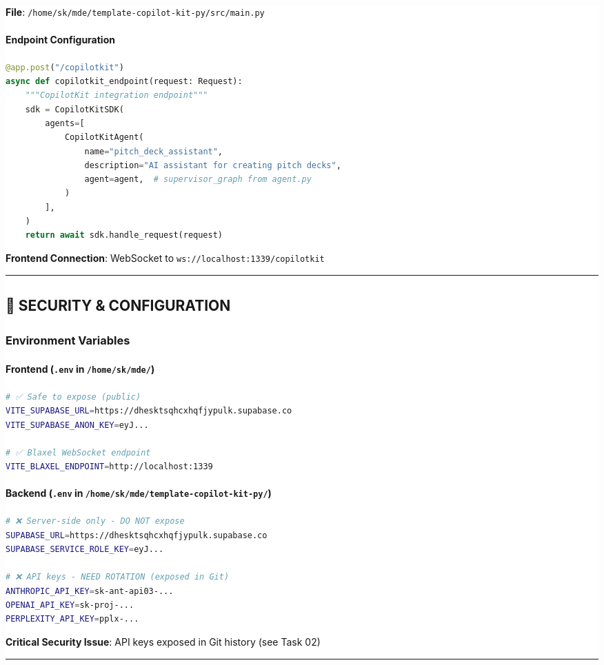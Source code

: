 **File**: `/home/sk/mde/template-copilot-kit-py/src/main.py`

#### Endpoint Configuration

```python
@app.post("/copilotkit")
async def copilotkit_endpoint(request: Request):
    """CopilotKit integration endpoint"""
    sdk = CopilotKitSDK(
        agents=[
            CopilotKitAgent(
                name="pitch_deck_assistant",
                description="AI assistant for creating pitch decks",
                agent=agent,  # supervisor_graph from agent.py
            )
        ],
    )
    return await sdk.handle_request(request)
```

**Frontend Connection**: WebSocket to `ws://localhost:1339/copilotkit`

---

## 🔐 SECURITY & CONFIGURATION

### Environment Variables

#### Frontend (`.env` in `/home/sk/mde/`)

```bash
# ✅ Safe to expose (public)
VITE_SUPABASE_URL=https://dhesktsqhcxhqfjypulk.supabase.co
VITE_SUPABASE_ANON_KEY=eyJ...

# ✅ Blaxel WebSocket endpoint
VITE_BLAXEL_ENDPOINT=http://localhost:1339
```

#### Backend (`.env` in `/home/sk/mde/template-copilot-kit-py/`)

```bash
# ❌ Server-side only - DO NOT expose
SUPABASE_URL=https://dhesktsqhcxhqfjypulk.supabase.co
SUPABASE_SERVICE_ROLE_KEY=eyJ...

# ❌ API keys - NEED ROTATION (exposed in Git)
ANTHROPIC_API_KEY=sk-ant-api03-...
OPENAI_API_KEY=sk-proj-...
PERPLEXITY_API_KEY=pplx-...
```

**Critical Security Issue**: API keys exposed in Git history (see Task 02)

---